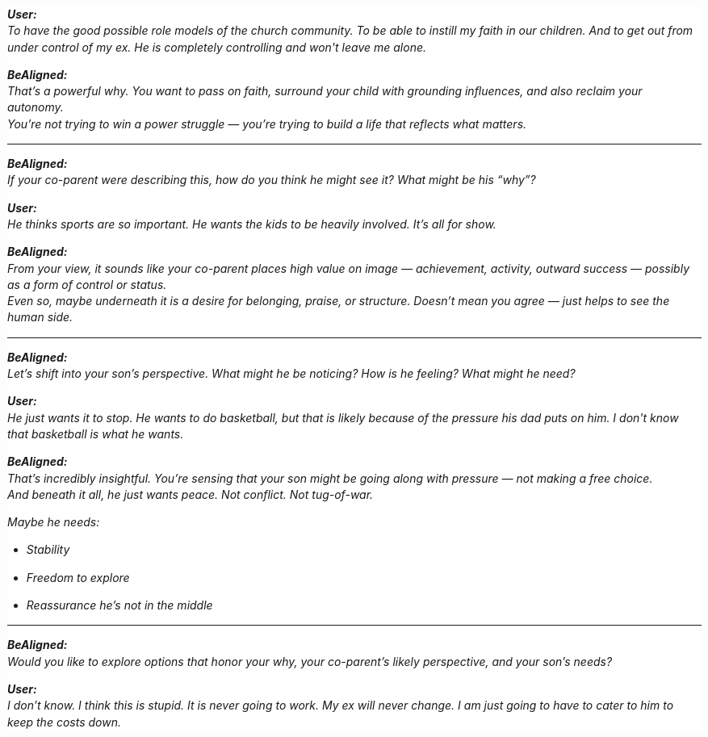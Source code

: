 ***User:***  
 *To have the good possible role models of the church community. To be able to instill my faith in our children. And to get out from under control of my ex. He is completely controlling and won't leave me alone.*

***BeAligned:***  
 *That’s a powerful why. You want to pass on faith, surround your child with grounding influences, and also reclaim your autonomy.*  
 *You’re not trying to win a power struggle — you’re trying to build a life that reflects what matters.*

---

***BeAligned:***  
 *If your co-parent were describing this, how do you think he might see it? What might be his “why”?*

***User:***  
 *He thinks sports are so important. He wants the kids to be heavily involved. It’s all for show.*

***BeAligned:***  
 *From your view, it sounds like your co-parent places high value on image — achievement, activity, outward success — possibly as a form of control or status.*  
 *Even so, maybe underneath it is a desire for belonging, praise, or structure. Doesn’t mean you agree — just helps to see the human side.*

---

***BeAligned:***  
 *Let’s shift into your son’s perspective. What might he be noticing? How is he feeling? What might he need?*

***User:***  
 *He just wants it to stop. He wants to do basketball, but that is likely because of the pressure his dad puts on him. I don't know that basketball is what he wants.*

***BeAligned:***  
 *That’s incredibly insightful. You’re sensing that your son might be going along with pressure — not making a free choice.*  
 *And beneath it all, he just wants peace. Not conflict. Not tug-of-war.*

*Maybe he needs:*

* *Stability*

* *Freedom to explore*

* *Reassurance he’s not in the middle*

---

***BeAligned:***  
 *Would you like to explore options that honor your why, your co-parent’s likely perspective, and your son’s needs?*

***User:***  
 *I don’t know. I think this is stupid. It is never going to work. My ex will never change. I am just going to have to cater to him to keep the costs down.*
